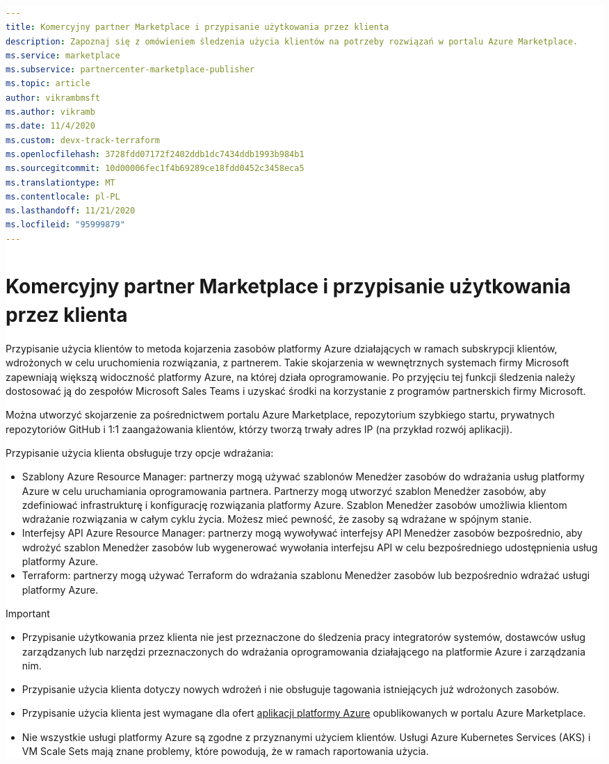```yaml
---
title: Komercyjny partner Marketplace i przypisanie użytkowania przez klienta
description: Zapoznaj się z omówieniem śledzenia użycia klientów na potrzeby rozwiązań w portalu Azure Marketplace.
ms.service: marketplace
ms.subservice: partnercenter-marketplace-publisher
ms.topic: article
author: vikrambmsft
ms.author: vikramb
ms.date: 11/4/2020
ms.custom: devx-track-terraform
ms.openlocfilehash: 3728fdd07172f2402ddb1dc7434ddb1993b984b1
ms.sourcegitcommit: 10d00006fec1f4b69289ce18fdd0452c3458eca5
ms.translationtype: MT
ms.contentlocale: pl-PL
ms.lasthandoff: 11/21/2020
ms.locfileid: "95999879"
---
```

# <a name="commercial-marketplace-partner-and-customer-usage-attribution"></a>Komercyjny partner Marketplace i przypisanie użytkowania przez klienta

Przypisanie użycia klientów to metoda kojarzenia zasobów platformy Azure działających w ramach subskrypcji klientów, wdrożonych w celu uruchomienia rozwiązania, z partnerem. Takie skojarzenia w wewnętrznych systemach firmy Microsoft zapewniają większą widoczność platformy Azure, na której działa oprogramowanie. Po przyjęciu tej funkcji śledzenia należy dostosować ją do zespołów Microsoft Sales Teams i uzyskać środki na korzystanie z programów partnerskich firmy Microsoft.

Można utworzyć skojarzenie za pośrednictwem portalu Azure Marketplace, repozytorium szybkiego startu, prywatnych repozytoriów GitHub i 1:1 zaangażowania klientów, którzy tworzą trwały adres IP (na przykład rozwój aplikacji).

Przypisanie użycia klienta obsługuje trzy opcje wdrażania:

- Szablony Azure Resource Manager: partnerzy mogą używać szablonów Menedżer zasobów do wdrażania usług platformy Azure w celu uruchamiania oprogramowania partnera. Partnerzy mogą utworzyć szablon Menedżer zasobów, aby zdefiniować infrastrukturę i konfigurację rozwiązania platformy Azure. Szablon Menedżer zasobów umożliwia klientom wdrażanie rozwiązania w całym cyklu życia. Możesz mieć pewność, że zasoby są wdrażane w spójnym stanie.
- Interfejsy API Azure Resource Manager: partnerzy mogą wywoływać interfejsy API Menedżer zasobów bezpośrednio, aby wdrożyć szablon Menedżer zasobów lub wygenerować wywołania interfejsu API w celu bezpośredniego udostępnienia usług platformy Azure.
- Terraform: partnerzy mogą używać Terraform do wdrażania szablonu Menedżer zasobów lub bezpośrednio wdrażać usługi platformy Azure.

>[!IMPORTANT]
>- Przypisanie użytkowania przez klienta nie jest przeznaczone do śledzenia pracy integratorów systemów, dostawców usług zarządzanych lub narzędzi przeznaczonych do wdrażania oprogramowania działającego na platformie Azure i zarządzania nim.
>
>- Przypisanie użycia klienta dotyczy nowych wdrożeń i nie obsługuje tagowania istniejących już wdrożonych zasobów.
>
>- Przypisanie użycia klienta jest wymagane dla ofert [aplikacji platformy Azure](./partner-center-portal/create-new-azure-apps-offer.md) opublikowanych w portalu Azure Marketplace.
>
>- Nie wszystkie usługi platformy Azure są zgodne z przyznanymi użyciem klientów. Usługi Azure Kubernetes Services (AKS) i VM Scale Sets mają znane problemy, które powodują, że w ramach raportowania użycia.
